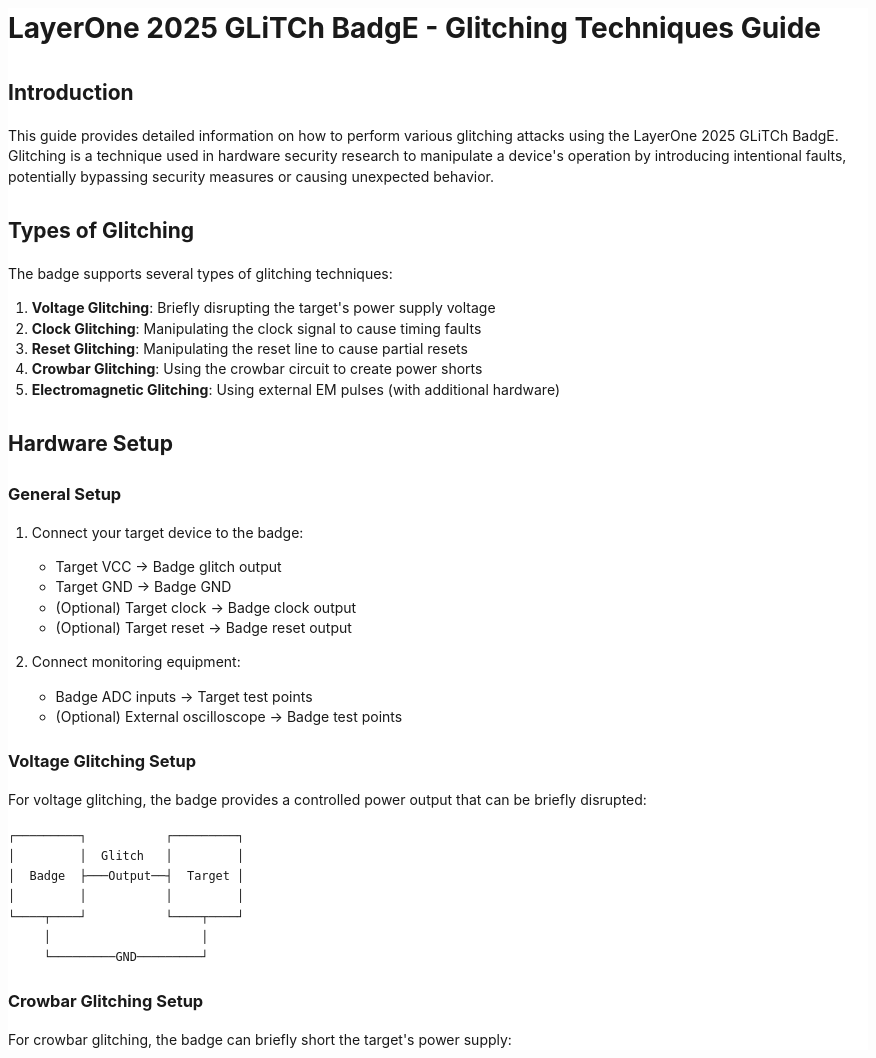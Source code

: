 # LayerOne 2025 GLiTCh BadgE - Glitching Techniques Guide

## Introduction

This guide provides detailed information on how to perform various glitching attacks using the LayerOne 2025 GLiTCh BadgE. Glitching is a technique used in hardware security research to manipulate a device's operation by introducing intentional faults, potentially bypassing security measures or causing unexpected behavior.

## Types of Glitching

The badge supports several types of glitching techniques:

1. **Voltage Glitching**: Briefly disrupting the target's power supply voltage
2. **Clock Glitching**: Manipulating the clock signal to cause timing faults
3. **Reset Glitching**: Manipulating the reset line to cause partial resets
4. **Crowbar Glitching**: Using the crowbar circuit to create power shorts
5. **Electromagnetic Glitching**: Using external EM pulses (with additional hardware)

## Hardware Setup

### General Setup

1. Connect your target device to the badge:
   - Target VCC → Badge glitch output
   - Target GND → Badge GND
   - (Optional) Target clock → Badge clock output
   - (Optional) Target reset → Badge reset output

2. Connect monitoring equipment:
   - Badge ADC inputs → Target test points
   - (Optional) External oscilloscope → Badge test points

### Voltage Glitching Setup

For voltage glitching, the badge provides a controlled power output that can be briefly disrupted:

```
┌─────────┐           ┌─────────┐
│         │  Glitch   │         │
│  Badge  ├───Output──┤  Target │
│         │           │         │
└────┬────┘           └────┬────┘
     │                     │
     └─────────GND─────────┘
```

### Crowbar Glitching Setup

For crowbar glitching, the badge can briefly short the target's power supply:
